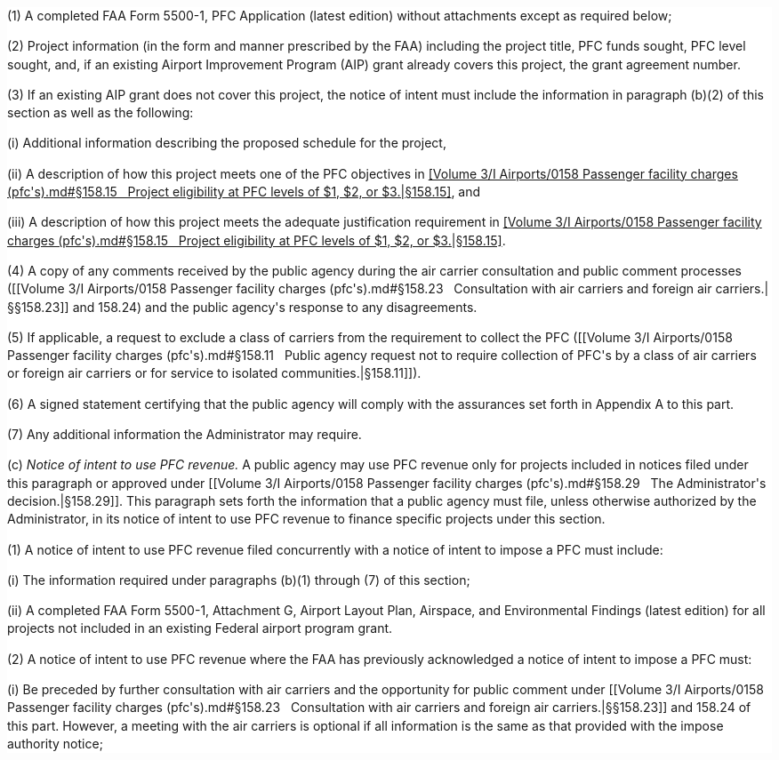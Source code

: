 \(1\) A completed FAA Form 5500-1, PFC Application (latest edition) without attachments except as required below;

\(2\) Project information (in the form and manner prescribed by the FAA) including the project title, PFC funds sought, PFC level sought, and, if an existing Airport Improvement Program (AIP) grant already covers this project, the grant agreement number.

\(3\) If an existing AIP grant does not cover this project, the notice of intent must include the information in paragraph (b)(2) of this section as well as the following:

\(i\) Additional information describing the proposed schedule for the project,

\(ii\) A description of how this project meets one of the PFC objectives in [[Volume 3/I Airports/0158 Passenger facility charges (pfc's).md#§158.15   Project eligibility at PFC levels of \$1, \$2, or \$3.|§158.15]](a), and

\(iii\) A description of how this project meets the adequate justification requirement in [[Volume 3/I Airports/0158 Passenger facility charges (pfc's).md#§158.15   Project eligibility at PFC levels of \$1, \$2, or \$3.|§158.15]](c).

\(4\) A copy of any comments received by the public agency during the air carrier consultation and public comment processes ([[Volume 3/I Airports/0158 Passenger facility charges (pfc's).md#§158.23   Consultation with air carriers and foreign air carriers.|§§158.23]] and 158.24) and the public agency's response to any disagreements.

\(5\) If applicable, a request to exclude a class of carriers from the requirement to collect the PFC ([[Volume 3/I Airports/0158 Passenger facility charges (pfc's).md#§158.11   Public agency request not to require collection of PFC's by a class of air carriers or foreign air carriers or for service to isolated communities.|§158.11]]).

\(6\) A signed statement certifying that the public agency will comply with the assurances set forth in Appendix A to this part.

\(7\) Any additional information the Administrator may require.

\(c\) *Notice of intent to use PFC revenue.* A public agency may use PFC revenue only for projects included in notices filed under this paragraph or approved under [[Volume 3/I Airports/0158 Passenger facility charges (pfc's).md#§158.29   The Administrator's decision.|§158.29]]. This paragraph sets forth the information that a public agency must file, unless otherwise authorized by the Administrator, in its notice of intent to use PFC revenue to finance specific projects under this section.

\(1\) A notice of intent to use PFC revenue filed concurrently with a notice of intent to impose a PFC must include:

\(i\) The information required under paragraphs (b)(1) through (7) of this section;

\(ii\) A completed FAA Form 5500-1, Attachment G, Airport Layout Plan, Airspace, and Environmental Findings (latest edition) for all projects not included in an existing Federal airport program grant.

\(2\) A notice of intent to use PFC revenue where the FAA has previously acknowledged a notice of intent to impose a PFC must:

\(i\) Be preceded by further consultation with air carriers and the opportunity for public comment under [[Volume 3/I Airports/0158 Passenger facility charges (pfc's).md#§158.23   Consultation with air carriers and foreign air carriers.|§§158.23]] and 158.24 of this part. However, a meeting with the air carriers is optional if all information is the same as that provided with the impose authority notice;

